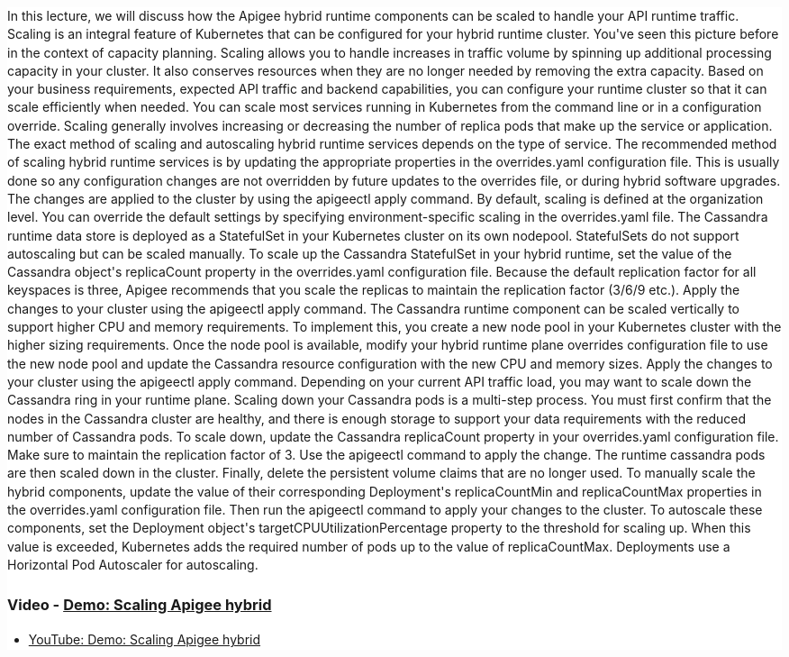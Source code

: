 In this lecture, we will discuss how the Apigee hybrid runtime components can be scaled to handle your API runtime traffic. Scaling is an integral feature of Kubernetes that can be configured for your hybrid runtime cluster. You've seen this picture before in the context of capacity planning. Scaling allows you to handle increases in traffic volume by spinning up additional processing capacity in your cluster. It also conserves resources when they are no longer needed by removing the extra capacity. Based on your business requirements, expected API traffic and backend capabilities, you can configure your runtime cluster so that it can scale efficiently when needed. You can scale most services running in Kubernetes from the command line or in a configuration override. Scaling generally involves increasing or decreasing the number of replica pods that make up the service or application. The exact method of scaling and autoscaling hybrid runtime services depends on the type of service. The recommended method of scaling hybrid runtime services is by updating the appropriate properties in the overrides.yaml configuration file. This is usually done so any configuration changes are not overridden by future updates to the overrides file, or during hybrid software upgrades. The changes are applied to the cluster by using the apigeectl apply command. By default, scaling is defined at the organization level. You can override the default settings by specifying environment-specific scaling in the overrides.yaml file. The Cassandra runtime data store is deployed as a StatefulSet in your Kubernetes cluster on its own nodepool. StatefulSets do not support autoscaling but can be scaled manually. To scale up the Cassandra StatefulSet in your hybrid runtime, set the value of the Cassandra object's replicaCount property in the overrides.yaml configuration file. Because the default replication factor for all keyspaces is three, Apigee recommends that you scale the replicas to maintain the replication factor (3/6/9 etc.). Apply the changes to your cluster using the apigeectl apply command. The Cassandra runtime component can be scaled vertically to support higher CPU and memory requirements. To implement this, you create a new node pool in your Kubernetes cluster with the higher sizing requirements. Once the node pool is available, modify your hybrid runtime plane overrides configuration file to use the new node pool and update the Cassandra resource configuration with the new CPU and memory sizes. Apply the changes to your cluster using the apigeectl apply command. Depending on your current API traffic load, you may want to scale down the Cassandra ring in your runtime plane. Scaling down your Cassandra pods is a multi-step process. You must first confirm that the nodes in the Cassandra cluster are healthy, and there is enough storage to support your data requirements with the reduced number of Cassandra pods. To scale down, update the Cassandra replicaCount property in your overrides.yaml configuration file. Make sure to maintain the replication factor of 3. Use the apigeectl command to apply the change. The runtime cassandra pods are then scaled down in the cluster. Finally, delete the persistent volume claims that are no longer used. To manually scale the hybrid components, update the value of their corresponding Deployment's replicaCountMin and replicaCountMax properties in the overrides.yaml configuration file. Then run the apigeectl command to apply your changes to the cluster. To autoscale these components, set the Deployment object's targetCPUUtilizationPercentage property to the threshold for scaling up. When this value is exceeded, Kubernetes adds the required number of pods up to the value of replicaCountMax. Deployments use a Horizontal Pod Autoscaler for autoscaling.

### Video - [Demo: Scaling Apigee hybrid](https://www.cloudskillsboost.google/course_templates/168/video/419541)

* [YouTube: Demo: Scaling Apigee hybrid](https://www.youtube.com/watch?v=XFvnTtsedQg)
